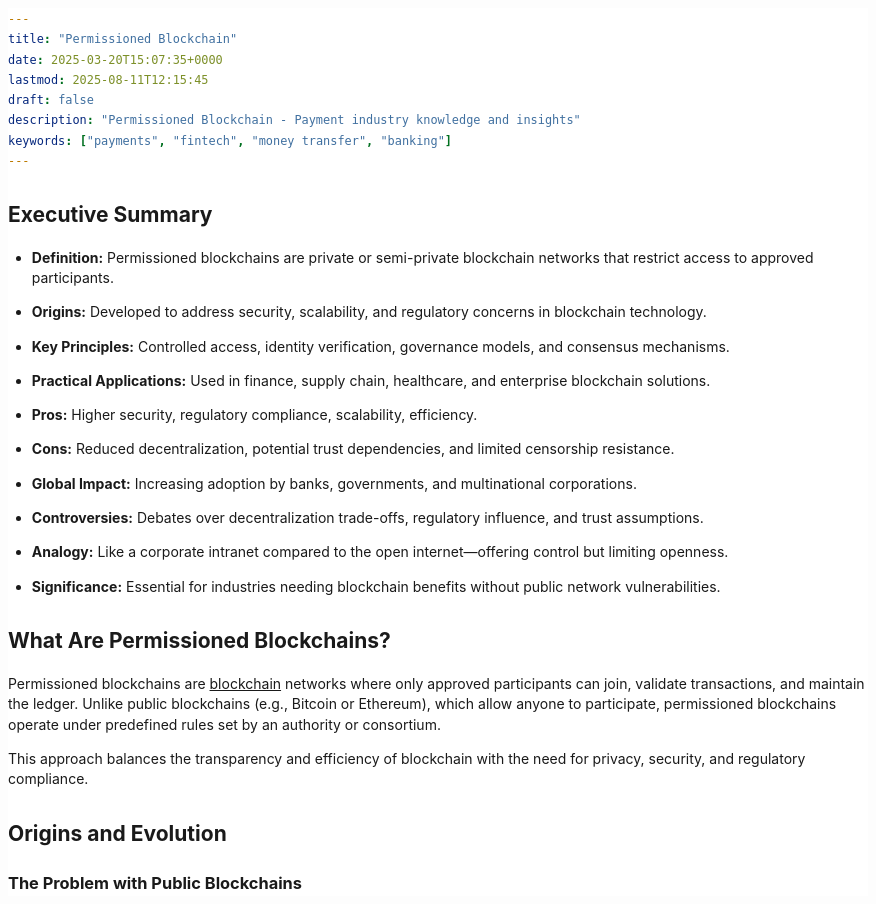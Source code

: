 ```yaml
---
title: "Permissioned Blockchain"
date: 2025-03-20T15:07:35+0000
lastmod: 2025-08-11T12:15:45
draft: false
description: "Permissioned Blockchain - Payment industry knowledge and insights"
keywords: ["payments", "fintech", "money transfer", "banking"]
---
```


## **Executive Summary**

- **Definition:** Permissioned blockchains are private or semi-private blockchain networks that restrict access to approved participants.

- **Origins:** Developed to address security, scalability, and regulatory concerns in blockchain technology.

- **Key Principles:** Controlled access, identity verification, governance models, and consensus mechanisms.

- **Practical Applications:** Used in finance, supply chain, healthcare, and enterprise blockchain solutions.

- **Pros:** Higher security, regulatory compliance, scalability, efficiency.

- **Cons:** Reduced decentralization, potential trust dependencies, and limited censorship resistance.

- **Global Impact:** Increasing adoption by banks, governments, and multinational corporations.

- **Controversies:** Debates over decentralization trade-offs, regulatory influence, and trust assumptions.

- **Analogy:** Like a corporate intranet compared to the open internet—offering control but limiting openness.

- **Significance:** Essential for industries needing blockchain benefits without public network vulnerabilities.

## **What Are Permissioned Blockchains?**

Permissioned blockchains are [blockchain](https://faisalkhanllc.xyz/resources/payments-wiki/b/blockchain/) networks where only approved participants can join, validate transactions, and maintain the ledger. Unlike public blockchains (e.g., Bitcoin or Ethereum), which allow anyone to participate, permissioned blockchains operate under predefined rules set by an authority or consortium.

This approach balances the transparency and efficiency of blockchain with the need for privacy, security, and regulatory compliance.

## **Origins and Evolution**

### **The Problem with Public Blockchains**
